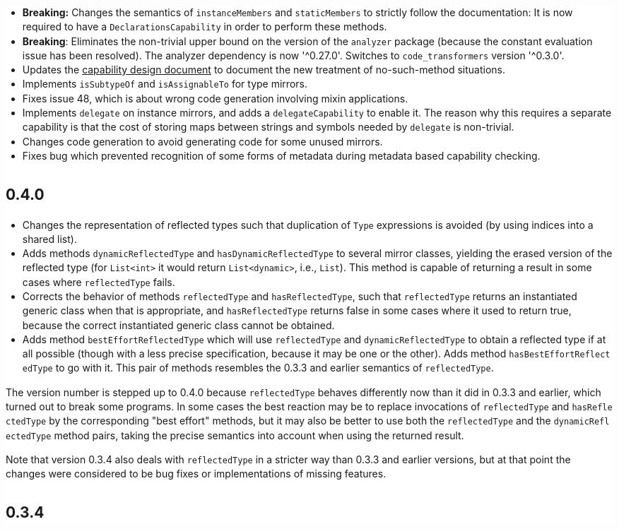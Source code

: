 * **Breaking:** Changes the semantics of `instanceMembers` and `staticMembers`
  to strictly follow the documentation: It is now required to have a
  `DeclarationsCapability` in order to perform these methods.
* **Breaking**: Eliminates the non-trivial upper bound on the version of the
  `analyzer` package (because the constant evaluation issue has been resolved).
  The analyzer dependency is now '^0.27.0'. Switches to `code_transformers`
  version '^0.3.0'.
* Updates the [capability design document][1] to document the new treatment of
  no-such-method situations.
* Implements `isSubtypeOf` and `isAssignableTo` for type mirrors.
* Fixes issue 48, which is about wrong code generation involving mixin 
  applications.
* Implements `delegate` on instance mirrors, and adds a `delegateCapability`
  to enable it. The reason why this requires a separate capability is that
  the cost of storing maps between strings and symbols needed by `delegate`
  is non-trivial.
* Changes code generation to avoid generating code for some unused mirrors.
* Fixes bug which prevented recognition of some forms of metadata during
  metadata based capability checking.

[1]: https://github.com/dart-lang/reflectable/blob/master/reflectable/doc/TheDesignOfReflectableCapabilities.md

## 0.4.0

* Changes the representation of reflected types such that duplication of
  `Type` expressions is avoided (by using indices into a shared list).
* Adds methods `dynamicReflectedType` and `hasDynamicReflectedType` to several
  mirror classes, yielding the erased version of the reflected type (for
  `List<int>` it would return `List<dynamic>`, i.e., `List`). This method is
  capable of returning a result in some cases where `reflectedType` fails.
* Corrects the behavior of methods `reflectedType` and `hasReflectedType`, such
  that `reflectedType` returns an instantiated generic class when that is
  appropriate, and `hasReflectedType` returns false in some cases where it
  used to return true, because the correct instantiated generic class cannot
  be obtained.
* Adds method `bestEffortReflectedType` which will use `reflectedType` and
  `dynamicReflectedType` to obtain a reflected type if at all possible (though
  with a less precise specification, because it may be one or the other). Adds
  method `hasBestEffortReflectedType` to go with it. This pair of methods
  resembles the 0.3.3 and earlier semantics of `reflectedType`.

The version number is stepped up to 0.4.0 because `reflectedType` behaves
differently now than it did in 0.3.3 and earlier, which turned out to break
some programs. In some cases the best reaction may be to replace invocations
of `reflectedType` and `hasReflectedType` by the corresponding "best effort"
methods, but it may also be better to use both the `reflectedType` and the
`dynamicReflectedType` method pairs, taking the precise semantics into
account when using the returned result.

Note that version 0.3.4 also deals with `reflectedType` in a stricter way
than 0.3.3 and earlier versions, but at that point the changes were
considered to be bug fixes or implementations of missing features.

## 0.3.4


[readme_md]: https://github.com/dart-lang/reflectable/blob/master/reflectable/README.md
